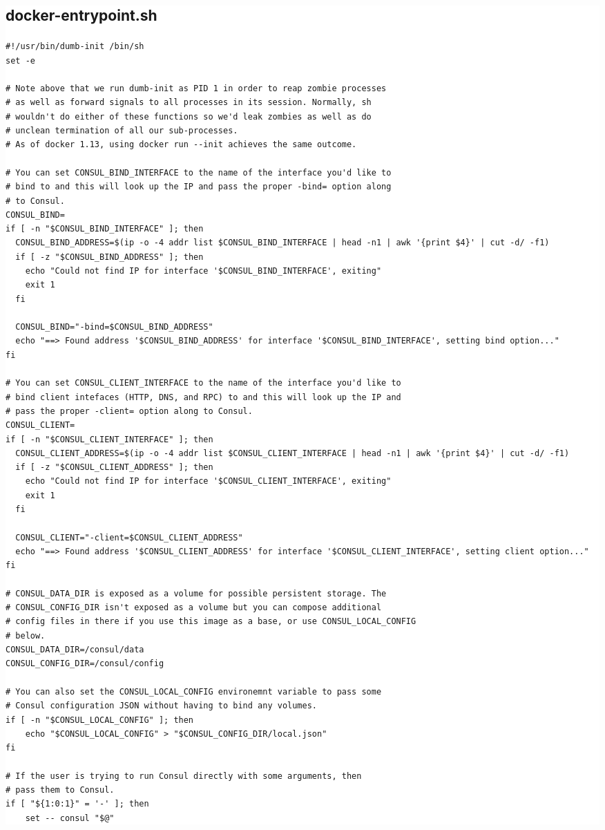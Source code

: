 ##  docker-entrypoint.sh

```shell
#!/usr/bin/dumb-init /bin/sh
set -e

# Note above that we run dumb-init as PID 1 in order to reap zombie processes
# as well as forward signals to all processes in its session. Normally, sh
# wouldn't do either of these functions so we'd leak zombies as well as do
# unclean termination of all our sub-processes.
# As of docker 1.13, using docker run --init achieves the same outcome.

# You can set CONSUL_BIND_INTERFACE to the name of the interface you'd like to
# bind to and this will look up the IP and pass the proper -bind= option along
# to Consul.
CONSUL_BIND=
if [ -n "$CONSUL_BIND_INTERFACE" ]; then
  CONSUL_BIND_ADDRESS=$(ip -o -4 addr list $CONSUL_BIND_INTERFACE | head -n1 | awk '{print $4}' | cut -d/ -f1)
  if [ -z "$CONSUL_BIND_ADDRESS" ]; then
    echo "Could not find IP for interface '$CONSUL_BIND_INTERFACE', exiting"
    exit 1
  fi

  CONSUL_BIND="-bind=$CONSUL_BIND_ADDRESS"
  echo "==> Found address '$CONSUL_BIND_ADDRESS' for interface '$CONSUL_BIND_INTERFACE', setting bind option..."
fi

# You can set CONSUL_CLIENT_INTERFACE to the name of the interface you'd like to
# bind client intefaces (HTTP, DNS, and RPC) to and this will look up the IP and
# pass the proper -client= option along to Consul.
CONSUL_CLIENT=
if [ -n "$CONSUL_CLIENT_INTERFACE" ]; then
  CONSUL_CLIENT_ADDRESS=$(ip -o -4 addr list $CONSUL_CLIENT_INTERFACE | head -n1 | awk '{print $4}' | cut -d/ -f1)
  if [ -z "$CONSUL_CLIENT_ADDRESS" ]; then
    echo "Could not find IP for interface '$CONSUL_CLIENT_INTERFACE', exiting"
    exit 1
  fi

  CONSUL_CLIENT="-client=$CONSUL_CLIENT_ADDRESS"
  echo "==> Found address '$CONSUL_CLIENT_ADDRESS' for interface '$CONSUL_CLIENT_INTERFACE', setting client option..."
fi

# CONSUL_DATA_DIR is exposed as a volume for possible persistent storage. The
# CONSUL_CONFIG_DIR isn't exposed as a volume but you can compose additional
# config files in there if you use this image as a base, or use CONSUL_LOCAL_CONFIG
# below.
CONSUL_DATA_DIR=/consul/data
CONSUL_CONFIG_DIR=/consul/config

# You can also set the CONSUL_LOCAL_CONFIG environemnt variable to pass some
# Consul configuration JSON without having to bind any volumes.
if [ -n "$CONSUL_LOCAL_CONFIG" ]; then
	echo "$CONSUL_LOCAL_CONFIG" > "$CONSUL_CONFIG_DIR/local.json"
fi

# If the user is trying to run Consul directly with some arguments, then
# pass them to Consul.
if [ "${1:0:1}" = '-' ]; then
    set -- consul "$@"
```